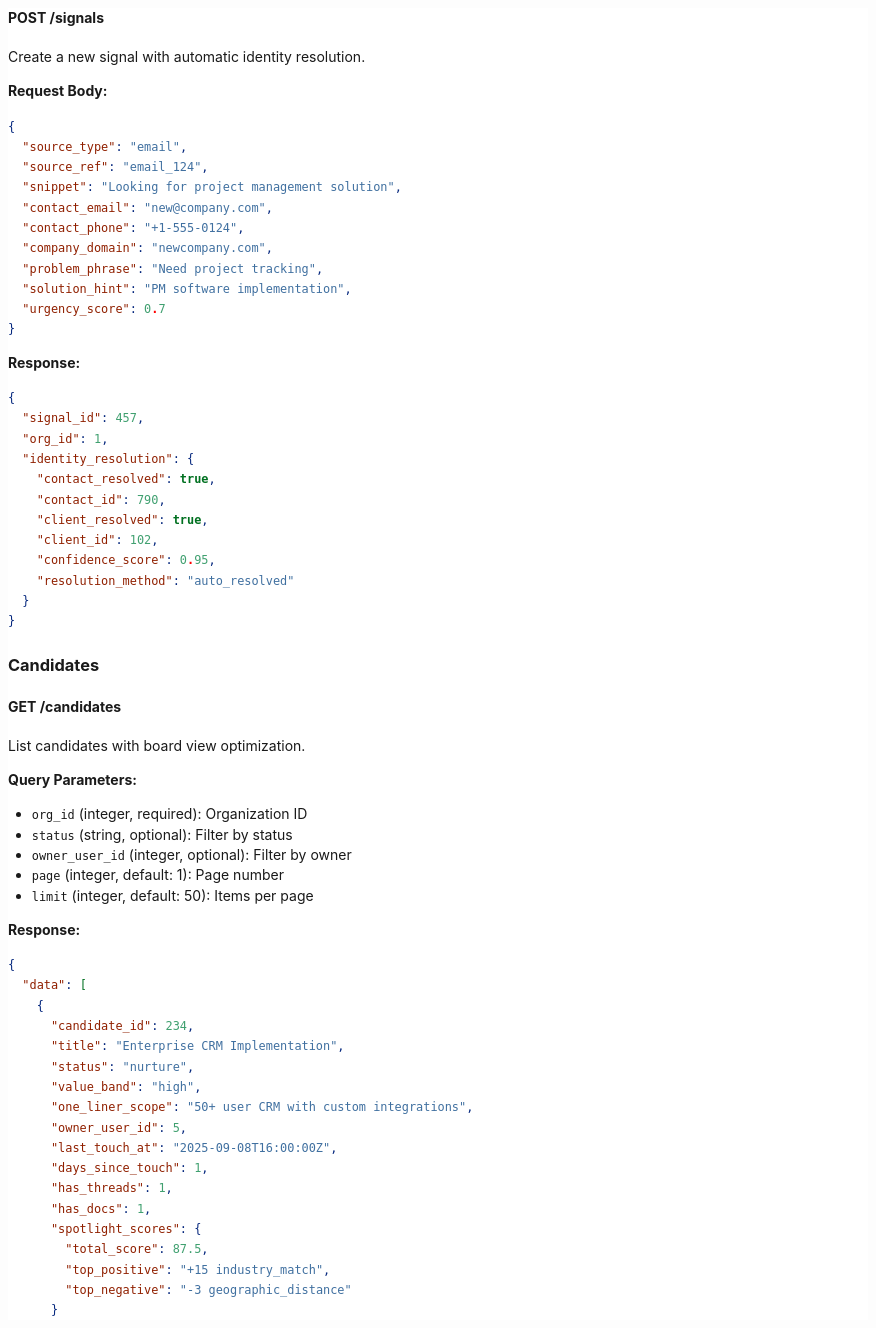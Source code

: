 #### POST /signals
Create a new signal with automatic identity resolution.

**Request Body:**
```json
{
  "source_type": "email",
  "source_ref": "email_124", 
  "snippet": "Looking for project management solution",
  "contact_email": "new@company.com",
  "contact_phone": "+1-555-0124",
  "company_domain": "newcompany.com",
  "problem_phrase": "Need project tracking",
  "solution_hint": "PM software implementation",
  "urgency_score": 0.7
}
```

**Response:**
```json
{
  "signal_id": 457,
  "org_id": 1,
  "identity_resolution": {
    "contact_resolved": true,
    "contact_id": 790,
    "client_resolved": true, 
    "client_id": 102,
    "confidence_score": 0.95,
    "resolution_method": "auto_resolved"
  }
}
```

### Candidates
#### GET /candidates
List candidates with board view optimization.

**Query Parameters:**
- `org_id` (integer, required): Organization ID
- `status` (string, optional): Filter by status
- `owner_user_id` (integer, optional): Filter by owner
- `page` (integer, default: 1): Page number
- `limit` (integer, default: 50): Items per page

**Response:**
```json
{
  "data": [
    {
      "candidate_id": 234,
      "title": "Enterprise CRM Implementation",
      "status": "nurture",
      "value_band": "high",
      "one_liner_scope": "50+ user CRM with custom integrations",
      "owner_user_id": 5,
      "last_touch_at": "2025-09-08T16:00:00Z",
      "days_since_touch": 1,
      "has_threads": 1,
      "has_docs": 1,
      "spotlight_scores": {
        "total_score": 87.5,
        "top_positive": "+15 industry_match",
        "top_negative": "-3 geographic_distance"
      }
```